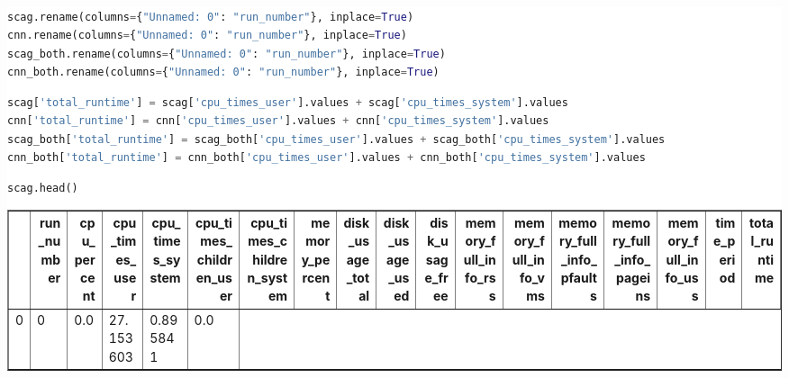 
```python
scag.rename(columns={"Unnamed: 0": "run_number"}, inplace=True)
cnn.rename(columns={"Unnamed: 0": "run_number"}, inplace=True)
scag_both.rename(columns={"Unnamed: 0": "run_number"}, inplace=True)
cnn_both.rename(columns={"Unnamed: 0": "run_number"}, inplace=True)
```


```python
scag['total_runtime'] = scag['cpu_times_user'].values + scag['cpu_times_system'].values
cnn['total_runtime'] = cnn['cpu_times_user'].values + cnn['cpu_times_system'].values
scag_both['total_runtime'] = scag_both['cpu_times_user'].values + scag_both['cpu_times_system'].values
cnn_both['total_runtime'] = cnn_both['cpu_times_user'].values + cnn_both['cpu_times_system'].values
```


```python
scag.head()
```




<div>
<style scoped>
    .dataframe tbody tr th:only-of-type {
        vertical-align: middle;
    }

    .dataframe tbody tr th {
        vertical-align: top;
    }

    .dataframe thead th {
        text-align: right;
    }
</style>
<table border="1" class="dataframe">
  <thead>
    <tr style="text-align: right;">
      <th></th>
      <th>run_number</th>
      <th>cpu_percent</th>
      <th>cpu_times_user</th>
      <th>cpu_times_system</th>
      <th>cpu_times_children_user</th>
      <th>cpu_times_children_system</th>
      <th>memory_percent</th>
      <th>disk_usage_total</th>
      <th>disk_usage_used</th>
      <th>disk_usage_free</th>
      <th>memory_full_info_rss</th>
      <th>memory_full_info_vms</th>
      <th>memory_full_info_pfaults</th>
      <th>memory_full_info_pageins</th>
      <th>memory_full_info_uss</th>
      <th>time_period</th>
      <th>total_runtime</th>
    </tr>
  </thead>
  <tbody>
    <tr>
      <td>0</td>
      <td>0</td>
      <td>0.0</td>
      <td>27.153603</td>
      <td>0.895841</td>
      <td>0.0</td>
